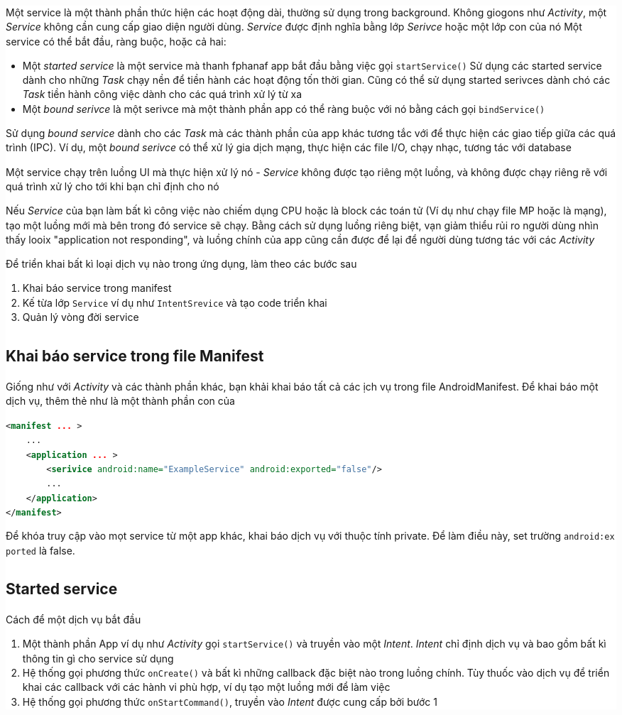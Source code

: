 Một service là một thành phần thức hiện các hoạt động dài, thường sử dụng trong background. Không giogons như *Activity*, một *Service* không cần cung cấp giao diện người dùng. *Service* được định nghĩa bằng lớp *Serivce* hoặc một lớp con của nó
Một service có thể bắt đầu, ràng buộc, hoặc cả hai:
- Một *started service* là một service mà thanh fphanaf app bắt đầu bằng việc gọi `startService()`
Sử dụng các started service dành cho những *Task* chạy nền để tiền hành các hoạt động tốn thời gian. Cũng có thể sử dụng started serivces dành chó các *Task* tiền hành công việc dành cho các quá trình xử lý từ xa
- Một *bound serivce* là một serivce mà một thành phần app có thể ràng buộc với nó bằng cách gọi `bindService()`

Sử dụng *bound service* dành cho các *Task* mà các thành phần của app khác tương tắc với để thực hiện các giao tiếp giữa các quá trình (IPC). Ví dụ, một *bound serivce* có thể xử lý gia dịch mạng, thực hiện các file I/O, chạy nhạc, tương tác với database

Một service chạy trên luồng UI mà thực hiện xử lý nó - *Service* không được tạo riêng một luồng, và không được chạy riêng rẽ với quá trình xử lý cho tới khi bạn chỉ định cho nó

Nếu *Service* của bạn làm bất kì công việc nào chiếm dụng CPU hoặc là block các toán tử (Ví dụ như chạy file MP hoặc là mạng), tạo một luồng mới mà bên trong đó service sẽ chạy. Bằng cách sử dụng luồng riêng biệt, vạn giảm thiểu rủi ro người dùng nhìn thấy looix "application not responding", và luồng chính của app cũng cần được để lại để người dùng tương tác với các *Activity*

Để triển khai bất kì loại dịch vụ nào trong ứng dụng, làm theo các bước sau
1. Khai báo service trong manifest
2. Kế từa lớp `Service` ví dụ như `IntentSrevice` và tạo code triển khai
3. Quản lý vòng đời service

## Khai báo service trong file Manifest
Giống như với *Activity* và các thành phần khác, bạn khải khai báo tất cả các ịch vụ trong file AndroidManifest. Để khai báo một dịch vụ, thêm thẻ <serivce/> như là một thành phần con của <application/>
```xml
<manifest ... >
	...
	<application ... >
		<serivice android:name="ExampleService" android:exported="false"/>
		...
	</application>
</manifest>
```

Để khóa truy cập vào mọt service từ một app khác, khai báo dịch vụ với thuộc tính private.  Để làm điều này, set trường `android:exported` là false. 

## Started service
Cách để một dịch vụ bắt đầu
1. Một thành phần App ví dụ như *Activity* gọi `startService()` và truyền vào một *Intent*. *Intent* chỉ định dịch vụ và bao gồm bất kì thông tin gì cho service sử dụng
2. Hệ thống gọi phương thức `onCreate()` và bất kì những callback đặc biệt nào trong luồng chính. Tùy thuốc vào dịch vụ để triển khai các callback với các hành vi phù hợp, ví dụ tạo một luồng mới để làm việc
3. Hệ thống gọi phương thức `onStartCommand()`, truyền vào *Intent* được cung cấp bởi bước 1
